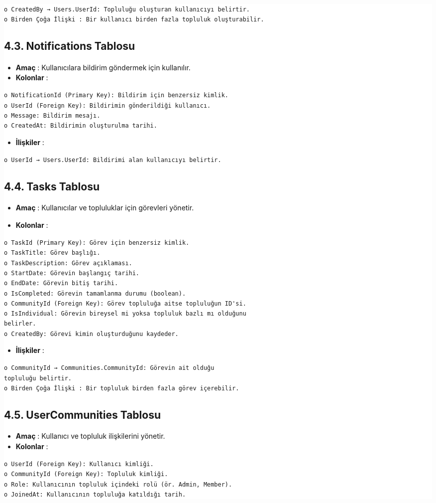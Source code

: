 ```
o CreatedBy → Users.UserId: Topluluğu oluşturan kullanıcıyı belirtir.
o Birden Çoğa İlişki : Bir kullanıcı birden fazla topluluk oluşturabilir.
```

## 4.3. Notifications Tablosu

-   **Amaç** : Kullanıcılara bildirim göndermek için kullanılır.
-   **Kolonlar** :

```
o NotificationId (Primary Key): Bildirim için benzersiz kimlik.
o UserId (Foreign Key): Bildirimin gönderildiği kullanıcı.
o Message: Bildirim mesajı.
o CreatedAt: Bildirimin oluşturulma tarihi.
```

-   **İlişkiler** :

```
o UserId → Users.UserId: Bildirimi alan kullanıcıyı belirtir.
```

## 4.4. Tasks Tablosu

-   **Amaç** : Kullanıcılar ve topluluklar için görevleri yönetir.
    
-   **Kolonlar** :
    

```
o TaskId (Primary Key): Görev için benzersiz kimlik.
o TaskTitle: Görev başlığı.
o TaskDescription: Görev açıklaması.
o StartDate: Görevin başlangıç tarihi.
o EndDate: Görevin bitiş tarihi.
o IsCompleted: Görevin tamamlanma durumu (boolean).
o CommunityId (Foreign Key): Görev topluluğa aitse topluluğun ID'si.
o IsIndividual: Görevin bireysel mi yoksa topluluk bazlı mı olduğunu
belirler.
o CreatedBy: Görevi kimin oluşturduğunu kaydeder.
```

-   **İlişkiler** :

```
o CommunityId → Communities.CommunityId: Görevin ait olduğu
topluluğu belirtir.
o Birden Çoğa İlişki : Bir topluluk birden fazla görev içerebilir.
```

## 4.5. UserCommunities Tablosu

-   **Amaç** : Kullanıcı ve topluluk ilişkilerini yönetir.
-   **Kolonlar** :

```
o UserId (Foreign Key): Kullanıcı kimliği.
o CommunityId (Foreign Key): Topluluk kimliği.
o Role: Kullanıcının topluluk içindeki rolü (ör. Admin, Member).
o JoinedAt: Kullanıcının topluluğa katıldığı tarih.
```
